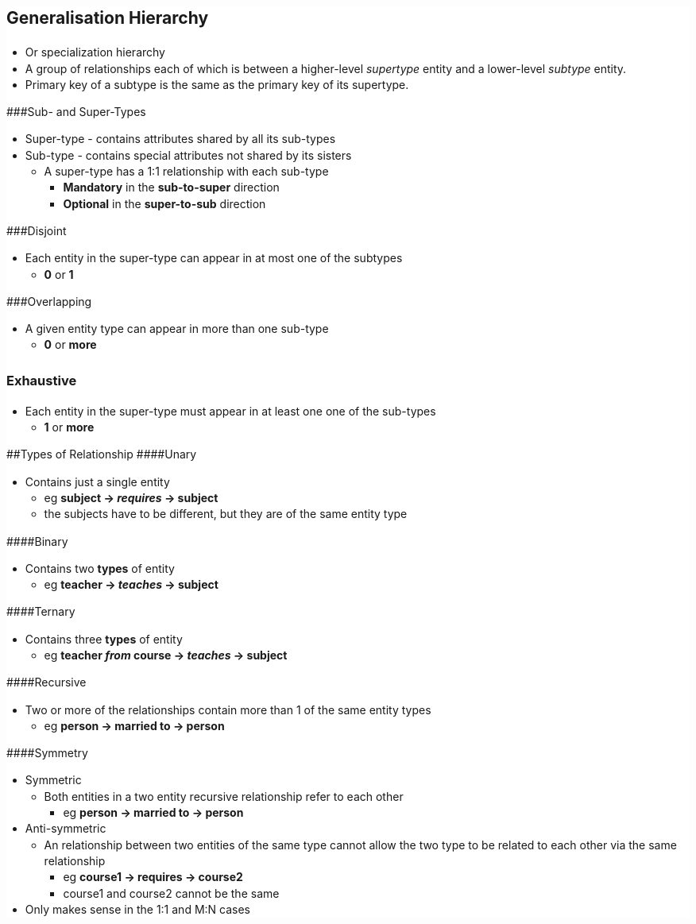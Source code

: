 ## Generalisation Hierarchy
- Or specialization hierarchy
- A group of relationships each of which is between a higher-level *supertype* 
  entity and a lower-level *subtype* entity.
- Primary key of a subtype is the same as the primary key of its supertype.

###Sub- and Super-Types
- Super-type - contains attributes shared by all its sub-types
- Sub-type - contains special attributes not shared by its sisters
	- A super-type has a 1:1 relationship with each sub-type
		- **Mandatory** in the **sub-to-super** direction
		- **Optional** in the **super-to-sub** direction

###Disjoint
- Each entity in the super-type can appear in at most one of the subtypes
	- **0** or **1**

###Overlapping
- A given entity type can appear in more than one sub-type
	- **0** or **more**

### Exhaustive
- Each entity in the super-type must appear in at least one one of the
  sub-types
	- **1** or **more**

##Types of Relationship
####Unary
- Contains just a single entity
	- eg **subject -> *requires* -> subject** 
	- the subjects have to be different, but they are of the same entity type

####Binary
- Contains two **types** of entity
	- eg **teacher -> *teaches* -> subject**

####Ternary
- Contains three **types** of entity
	- eg **teacher *from* course -> *teaches* -> subject**

####Recursive
- Two or more of the relationships contain more than 1 of the same entity types
	- eg **person -> married to -> person**

####Symmetry
- Symmetric
	- Both entities in a two entity recursive relationship refer to each other
		- eg **person -> married to -> person**
- Anti-symmetric
	- An relationship between two entities of the same type cannot allow the 
	  two type to be related to each other via the same relationship
		- eg **course1 -> requires -> course2**
		- course1 and course2 cannot be the same
- Only makes sense in the 1:1 and M:N cases
